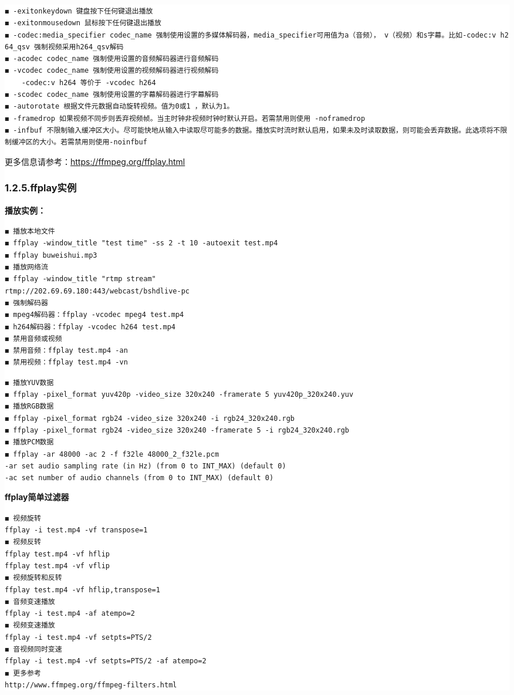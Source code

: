 ```
◼ -exitonkeydown 键盘按下任何键退出播放
◼ -exitonmousedown 鼠标按下任何键退出播放
◼ -codec:media_specifier codec_name 强制使用设置的多媒体解码器，media_specifier可用值为a（音频）， v（视频）和s字幕。比如-codec:v h264_qsv 强制视频采用h264_qsv解码
◼ -acodec codec_name 强制使用设置的音频解码器进行音频解码
◼ -vcodec codec_name 强制使用设置的视频解码器进行视频解码
    -codec:v h264 等价于 -vcodec h264
◼ -scodec codec_name 强制使用设置的字幕解码器进行字幕解码
◼ -autorotate 根据文件元数据自动旋转视频。值为0或1 ，默认为1。
◼ -framedrop 如果视频不同步则丢弃视频帧。当主时钟非视频时钟时默认开启。若需禁用则使用 -noframedrop
◼ -infbuf 不限制输入缓冲区大小。尽可能快地从输入中读取尽可能多的数据。播放实时流时默认启用，如果未及时读取数据，则可能会丢弃数据。此选项将不限制缓冲区的大小。若需禁用则使用-noinfbuf
```

更多信息请参考：https://ffmpeg.org/ffplay.html



### 1.2.5.ffplay实例
**播放实例：**
```
◼ 播放本地文件
◼ ffplay -window_title "test time" -ss 2 -t 10 -autoexit test.mp4
◼ ffplay buweishui.mp3
◼ 播放网络流
◼ ffplay -window_title "rtmp stream" 
rtmp://202.69.69.180:443/webcast/bshdlive-pc
◼ 强制解码器
◼ mpeg4解码器：ffplay -vcodec mpeg4 test.mp4
◼ h264解码器：ffplay -vcodec h264 test.mp4 
◼ 禁用音频或视频
◼ 禁用音频：ffplay test.mp4 -an
◼ 禁用视频：ffplay test.mp4 -vn
```
```
◼ 播放YUV数据
◼ ffplay -pixel_format yuv420p -video_size 320x240 -framerate 5 yuv420p_320x240.yuv
◼ 播放RGB数据
◼ ffplay -pixel_format rgb24 -video_size 320x240 -i rgb24_320x240.rgb
◼ ffplay -pixel_format rgb24 -video_size 320x240 -framerate 5 -i rgb24_320x240.rgb
◼ 播放PCM数据
◼ ffplay -ar 48000 -ac 2 -f f32le 48000_2_f32le.pcm
-ar set audio sampling rate (in Hz) (from 0 to INT_MAX) (default 0)
-ac set number of audio channels (from 0 to INT_MAX) (default 0)
```

**ffplay简单过滤器**
```
◼ 视频旋转
ffplay -i test.mp4 -vf transpose=1
◼ 视频反转
ffplay test.mp4 -vf hflip
ffplay test.mp4 -vf vflip
◼ 视频旋转和反转
ffplay test.mp4 -vf hflip,transpose=1
◼ 音频变速播放
ffplay -i test.mp4 -af atempo=2
◼ 视频变速播放
ffplay -i test.mp4 -vf setpts=PTS/2
◼ 音视频同时变速
ffplay -i test.mp4 -vf setpts=PTS/2 -af atempo=2
◼ 更多参考
http://www.ffmpeg.org/ffmpeg-filters.html
```
